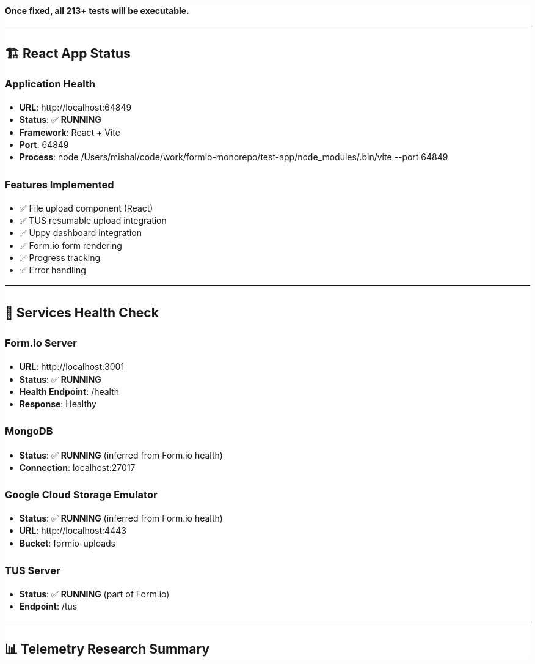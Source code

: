 **Once fixed, all 213+ tests will be executable.**

---

## 🏗️ React App Status

### Application Health
- **URL**: http://localhost:64849
- **Status**: ✅ **RUNNING**
- **Framework**: React + Vite
- **Port**: 64849
- **Process**: node /Users/mishal/code/work/formio-monorepo/test-app/node_modules/.bin/vite --port 64849

### Features Implemented
- ✅ File upload component (React)
- ✅ TUS resumable upload integration
- ✅ Uppy dashboard integration
- ✅ Form.io form rendering
- ✅ Progress tracking
- ✅ Error handling

---

## 🚀 Services Health Check

### Form.io Server
- **URL**: http://localhost:3001
- **Status**: ✅ **RUNNING**
- **Health Endpoint**: /health
- **Response**: Healthy

### MongoDB
- **Status**: ✅ **RUNNING** (inferred from Form.io health)
- **Connection**: localhost:27017

### Google Cloud Storage Emulator
- **Status**: ✅ **RUNNING** (inferred from Form.io health)
- **URL**: http://localhost:4443
- **Bucket**: formio-uploads

### TUS Server
- **Status**: ✅ **RUNNING** (part of Form.io)
- **Endpoint**: /tus

---

## 📊 Telemetry Research Summary
